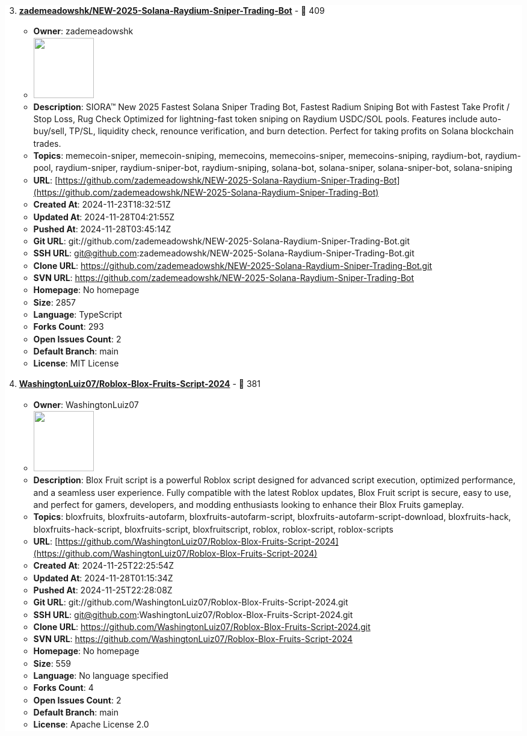 3. **[zademeadowshk/NEW-2025-Solana-Raydium-Sniper-Trading-Bot](https://github.com/zademeadowshk/NEW-2025-Solana-Raydium-Sniper-Trading-Bot)** - 🌟 409
   - **Owner**: zademeadowshk
   - <img src="https://avatars.githubusercontent.com/u/66507847?v=4" width="100" height="100">
   - **Description**: SIORA™ New 2025 Fastest Solana Sniper Trading Bot, Fastest Radium Sniping Bot with Fastest Take Profit / Stop Loss, Rug Check Optimized for lightning-fast token sniping on Raydium USDC/SOL pools. Features include auto-buy/sell, TP/SL, liquidity check, renounce verification, and burn detection. Perfect for taking profits on Solana blockchain trades.
   - **Topics**: memecoin-sniper, memecoin-sniping, memecoins, memecoins-sniper, memecoins-sniping, raydium-bot, raydium-pool, raydium-sniper, raydium-sniper-bot, raydium-sniping, solana-bot, solana-sniper, solana-sniper-bot, solana-sniping
   - **URL**: [https://github.com/zademeadowshk/NEW-2025-Solana-Raydium-Sniper-Trading-Bot](https://github.com/zademeadowshk/NEW-2025-Solana-Raydium-Sniper-Trading-Bot)
   - **Created At**: 2024-11-23T18:32:51Z
   - **Updated At**: 2024-11-28T04:21:55Z
   - **Pushed At**: 2024-11-28T03:45:14Z
   - **Git URL**: git://github.com/zademeadowshk/NEW-2025-Solana-Raydium-Sniper-Trading-Bot.git
   - **SSH URL**: git@github.com:zademeadowshk/NEW-2025-Solana-Raydium-Sniper-Trading-Bot.git
   - **Clone URL**: https://github.com/zademeadowshk/NEW-2025-Solana-Raydium-Sniper-Trading-Bot.git
   - **SVN URL**: https://github.com/zademeadowshk/NEW-2025-Solana-Raydium-Sniper-Trading-Bot
   - **Homepage**: No homepage
   - **Size**: 2857
   - **Language**: TypeScript
   - **Forks Count**: 293
   - **Open Issues Count**: 2
   - **Default Branch**: main
   - **License**: MIT License

4. **[WashingtonLuiz07/Roblox-Blox-Fruits-Script-2024](https://github.com/WashingtonLuiz07/Roblox-Blox-Fruits-Script-2024)** - 🌟 381
   - **Owner**: WashingtonLuiz07
   - <img src="https://avatars.githubusercontent.com/u/97208518?v=4" width="100" height="100">
   - **Description**: Blox Fruit script is a powerful Roblox script designed for advanced script execution, optimized performance, and a seamless user experience. Fully compatible with the latest Roblox updates, Blox Fruit script is secure, easy to use, and perfect for gamers, developers, and modding enthusiasts looking to enhance their Blox Fruits gameplay.
   - **Topics**: bloxfruits, bloxfruits-autofarm, bloxfruits-autofarm-script, bloxfruits-autofarm-script-download, bloxfruits-hack, bloxfruits-hack-script, bloxfruits-script, bloxfruitscript, roblox, roblox-script, roblox-scripts
   - **URL**: [https://github.com/WashingtonLuiz07/Roblox-Blox-Fruits-Script-2024](https://github.com/WashingtonLuiz07/Roblox-Blox-Fruits-Script-2024)
   - **Created At**: 2024-11-25T22:25:54Z
   - **Updated At**: 2024-11-28T01:15:34Z
   - **Pushed At**: 2024-11-25T22:28:08Z
   - **Git URL**: git://github.com/WashingtonLuiz07/Roblox-Blox-Fruits-Script-2024.git
   - **SSH URL**: git@github.com:WashingtonLuiz07/Roblox-Blox-Fruits-Script-2024.git
   - **Clone URL**: https://github.com/WashingtonLuiz07/Roblox-Blox-Fruits-Script-2024.git
   - **SVN URL**: https://github.com/WashingtonLuiz07/Roblox-Blox-Fruits-Script-2024
   - **Homepage**: No homepage
   - **Size**: 559
   - **Language**: No language specified
   - **Forks Count**: 4
   - **Open Issues Count**: 2
   - **Default Branch**: main
   - **License**: Apache License 2.0
